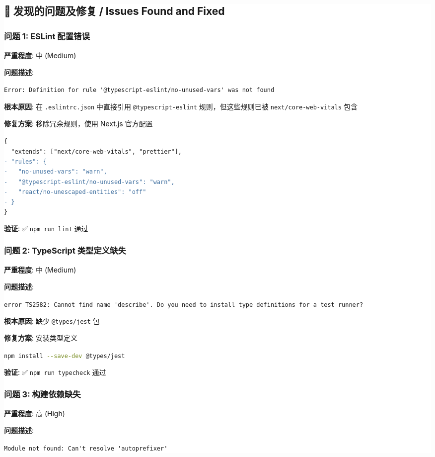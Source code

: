 
## 🐛 发现的问题及修复 / Issues Found and Fixed

### 问题 1: ESLint 配置错误

**严重程度**: 中 (Medium)

**问题描述**:

```
Error: Definition for rule '@typescript-eslint/no-unused-vars' was not found
```

**根本原因**: 在 `.eslintrc.json` 中直接引用 `@typescript-eslint` 规则，但这些规则已被 `next/core-web-vitals` 包含

**修复方案**: 移除冗余规则，使用 Next.js 官方配置

```diff
{
  "extends": ["next/core-web-vitals", "prettier"],
- "rules": {
-   "no-unused-vars": "warn",
-   "@typescript-eslint/no-unused-vars": "warn",
-   "react/no-unescaped-entities": "off"
- }
}
```

**验证**: ✅ `npm run lint` 通过

### 问题 2: TypeScript 类型定义缺失

**严重程度**: 中 (Medium)

**问题描述**:

```
error TS2582: Cannot find name 'describe'. Do you need to install type definitions for a test runner?
```

**根本原因**: 缺少 `@types/jest` 包

**修复方案**: 安装类型定义

```bash
npm install --save-dev @types/jest
```

**验证**: ✅ `npm run typecheck` 通过

### 问题 3: 构建依赖缺失

**严重程度**: 高 (High)

**问题描述**:

```
Module not found: Can't resolve 'autoprefixer'
```
